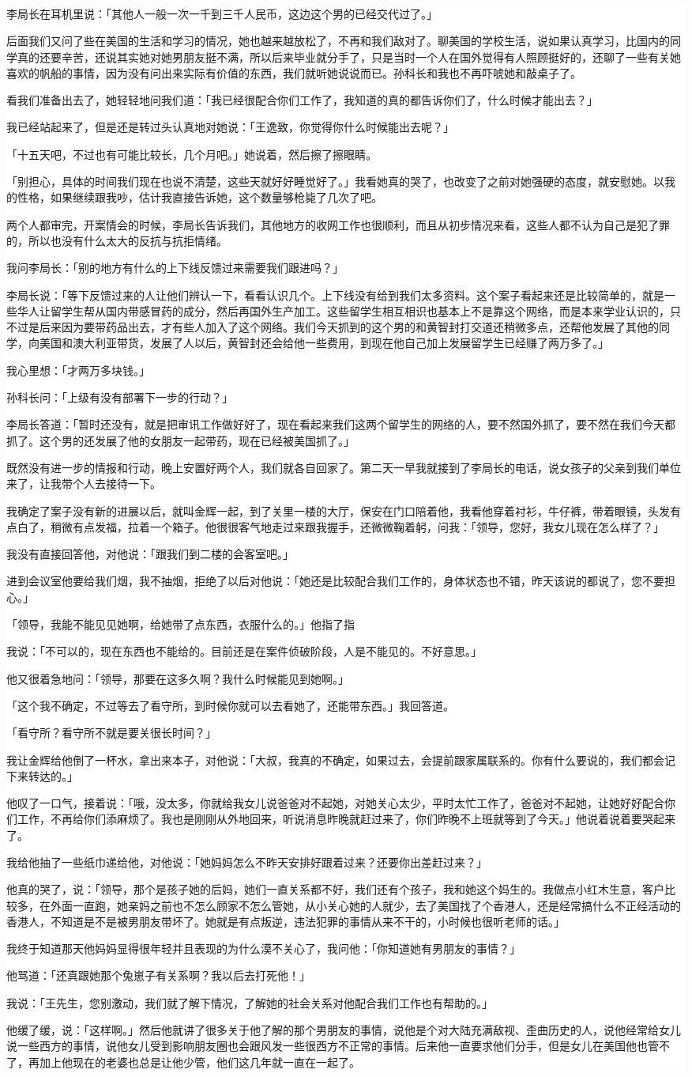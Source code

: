 李局长在耳机里说：「其他人一般一次一千到三千人民币，这边这个男的已经交代过了。」

后面我们又问了些在美国的生活和学习的情况，她也越来越放松了，不再和我们敌对了。聊美国的学校生活，说如果认真学习，比国内的同学真的还要辛苦，还说其实她对她男朋友挺不满，所以后来毕业就分手了，只是当时一个人在国外觉得有人照顾挺好的，还聊了一些有关她喜欢的帆船的事情，因为没有问出来实际有价值的东西，我们就听她说说而已。孙科长和我也不再吓唬她和敲桌子了。

看我们准备出去了，她轻轻地问我们道：「我已经很配合你们工作了，我知道的真的都告诉你们了，什么时候才能出去？」

我已经站起来了，但是还是转过头认真地对她说：「王逸致，你觉得你什么时候能出去呢？」

「十五天吧，不过也有可能比较长，几个月吧。」她说着，然后擦了擦眼睛。

「别担心，具体的时间我们现在也说不清楚，这些天就好好睡觉好了。」我看她真的哭了，也改变了之前对她强硬的态度，就安慰她。以我的性格，如果继续跟我吵，估计我直接告诉她，这个数量够枪毙了几次了吧。

两个人都审完，开案情会的时候，李局长告诉我们，其他地方的收网工作也很顺利，而且从初步情况来看，这些人都不认为自己是犯了罪的，所以也没有什么太大的反抗与抗拒情绪。

我问李局长：「别的地方有什么的上下线反馈过来需要我们跟进吗？」

李局长说：「等下反馈过来的人让他们辨认一下，看看认识几个。上下线没有给到我们太多资料。这个案子看起来还是比较简单的，就是一些华人让留学生帮从国内带感冒药的成分，然后再国外生产加工。这些留学生相互相识也基本上不是靠这个网络，而是本来学业认识的，只不过是后来因为要带药品出去，才有些人加入了这个网络。我们今天抓到的这个男的和黄智封打交道还稍微多点，还帮他发展了其他的同学，向美国和澳大利亚带货，发展了人以后，黄智封还会给他一些费用，到现在他自己加上发展留学生已经赚了两万多了。」

我心里想：「才两万多块钱。」

孙科长问：「上级有没有部署下一步的行动？」

李局长答道：「暂时还没有，就是把审讯工作做好好了，现在看起来我们这两个留学生的网络的人，要不然国外抓了，要不然在我们今天都抓了。这个男的还发展了他的女朋友一起带药，现在已经被美国抓了。」

既然没有进一步的情报和行动，晚上安置好两个人，我们就各自回家了。第二天一早我就接到了李局长的电话，说女孩子的父亲到我们单位来了，让我带个人去接待一下。

我确定了案子没有新的进展以后，就叫金辉一起，到了关里一楼的大厅，保安在门口陪着他，我看他穿着衬衫，牛仔裤，带着眼镜，头发有点白了，稍微有点发福，拉着一个箱子。他很很客气地走过来跟我握手，还微微鞠着躬，问我：「领导，您好，我女儿现在怎么样了？」

我没有直接回答他，对他说：「跟我们到二楼的会客室吧。」

进到会议室他要给我们烟，我不抽烟，拒绝了以后对他说：「她还是比较配合我们工作的，身体状态也不错，昨天该说的都说了，您不要担心。」

「领导，我能不能见见她啊，给她带了点东西，衣服什么的。」他指了指

我说：「不可以的，现在东西也不能给的。目前还是在案件侦破阶段，人是不能见的。不好意思。」

他又很着急地问：「领导，那要在这多久啊？我什么时候能见到她啊。」

「这个我不确定，不过等去了看守所，到时候你就可以去看她了，还能带东西。」我回答道。

「看守所？看守所不就是要关很长时间？」

我让金辉给他倒了一杯水，拿出来本子，对他说：「大叔，我真的不确定，如果过去，会提前跟家属联系的。你有什么要说的，我们都会记下来转达的。」

他叹了一口气，接着说：「哦，没太多，你就给我女儿说爸爸对不起她，对她关心太少，平时太忙工作了，爸爸对不起她，让她好好配合你们工作，不再给你们添麻烦了。我也是刚刚从外地回来，听说消息昨晚就赶过来了，你们昨晚不上班就等到了今天。」他说着说着要哭起来了。

我给他抽了一些纸巾递给他，对他说：「她妈妈怎么不昨天安排好跟着过来？还要你出差赶过来？」

他真的哭了，说：「领导，那个是孩子她的后妈，她们一直关系都不好，我们还有个孩子，我和她这个妈生的。我做点小红木生意，客户比较多，在外面一直跑，她亲妈之前也不怎么顾家不怎么管她，从小关心她的人就少，去了美国找了个香港人，还是经常搞什么不正经活动的香港人，不知道是不是被男朋友带坏了。她就是有点叛逆，违法犯罪的事情从来不干的，小时候也很听老师的话。」

我终于知道那天他妈妈显得很年轻并且表现的为什么漠不关心了，我问他：「你知道她有男朋友的事情？」

他骂道：「还真跟她那个兔崽子有关系啊？我以后去打死他！」

我说：「王先生，您别激动，我们就了解下情况，了解她的社会关系对他配合我们工作也有帮助的。」

他缓了缓，说：「这样啊。」然后他就讲了很多关于他了解的那个男朋友的事情，说他是个对大陆充满敌视、歪曲历史的人，说他经常给女儿说一些西方的事情，说他女儿受到影响朋友圈也会跟风发一些很西方不正常的事情。后来他一直要求他们分手，但是女儿在美国他也管不了，再加上他现在的老婆也总是让他少管，他们这几年就一直在一起了。
